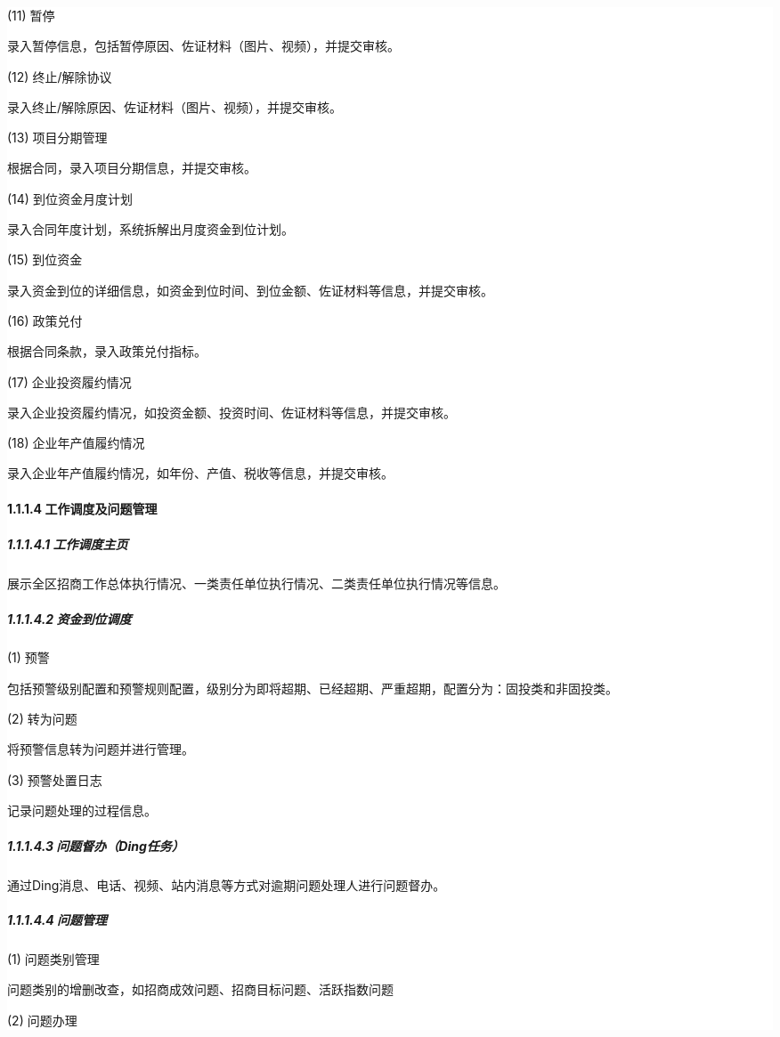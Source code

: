 (11) 暂停

录入暂停信息，包括暂停原因、佐证材料（图片、视频），并提交审核。

(12) 终止/解除协议

录入终止/解除原因、佐证材料（图片、视频），并提交审核。

(13) 项目分期管理

根据合同，录入项目分期信息，并提交审核。

(14) 到位资金月度计划

录入合同年度计划，系统拆解出月度资金到位计划。

(15) 到位资金

录入资金到位的详细信息，如资金到位时间、到位金额、佐证材料等信息，并提交审核。

(16) 政策兑付

根据合同条款，录入政策兑付指标。

(17) 企业投资履约情况

录入企业投资履约情况，如投资金额、投资时间、佐证材料等信息，并提交审核。

(18) 企业年产值履约情况

录入企业年产值履约情况，如年份、产值、税收等信息，并提交审核。

#### 1.1.1.4 工作调度及问题管理

##### 1.1.1.4.1 工作调度主页

展示全区招商工作总体执行情况、一类责任单位执行情况、二类责任单位执行情况等信息。

##### 1.1.1.4.2 资金到位调度

(1)     预警

包括预警级别配置和预警规则配置，级别分为即将超期、已经超期、严重超期，配置分为：固投类和非固投类。

(2)     转为问题

将预警信息转为问题并进行管理。

(3)     预警处置日志

记录问题处理的过程信息。

##### 1.1.1.4.3 问题督办（Ding任务）

通过Ding消息、电话、视频、站内消息等方式对逾期问题处理人进行问题督办。

##### 1.1.1.4.4 问题管理

(1)     问题类别管理

问题类别的增删改查，如招商成效问题、招商目标问题、活跃指数问题

(2)     问题办理
